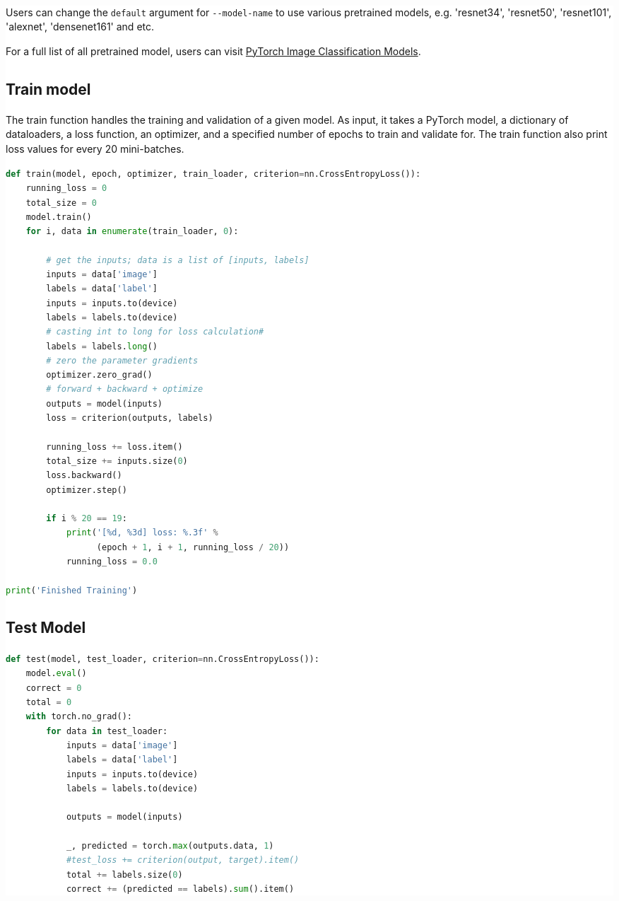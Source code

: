 Users can change the `default` argument for `--model-name` to use various pretrained models, e.g. 'resnet34', 'resnet50', 'resnet101', 'alexnet', 'densenet161' and etc.

For a full list of all pretrained model, users can visit [PyTorch Image Classification Models](https://pytorch.org/docs/stable/torchvision/models.html).

## Train model

The train function handles the training and validation of a given model. As input, it takes a PyTorch model, a dictionary of dataloaders, a loss function, an optimizer, and a specified number of epochs to train and validate for. The train function also print loss values for every 20 mini-batches.

```python
def train(model, epoch, optimizer, train_loader, criterion=nn.CrossEntropyLoss()):
    running_loss = 0
    total_size = 0
    model.train()
    for i, data in enumerate(train_loader, 0):

        # get the inputs; data is a list of [inputs, labels]
        inputs = data['image']
        labels = data['label']
        inputs = inputs.to(device)
        labels = labels.to(device)
        # casting int to long for loss calculation#
        labels = labels.long()
        # zero the parameter gradients
        optimizer.zero_grad()
        # forward + backward + optimize
        outputs = model(inputs)
        loss = criterion(outputs, labels)

        running_loss += loss.item()
        total_size += inputs.size(0)
        loss.backward()
        optimizer.step()

        if i % 20 == 19:   
            print('[%d, %3d] loss: %.3f' %
                  (epoch + 1, i + 1, running_loss / 20))
            running_loss = 0.0

print('Finished Training')
```

## Test Model

```python
def test(model, test_loader, criterion=nn.CrossEntropyLoss()):
    model.eval()
    correct = 0
    total = 0
    with torch.no_grad():
        for data in test_loader:
            inputs = data['image']
            labels = data['label']
            inputs = inputs.to(device)
            labels = labels.to(device)
            
            outputs = model(inputs)
            
            _, predicted = torch.max(outputs.data, 1)
            #test_loss += criterion(output, target).item()
            total += labels.size(0)
            correct += (predicted == labels).sum().item()
```